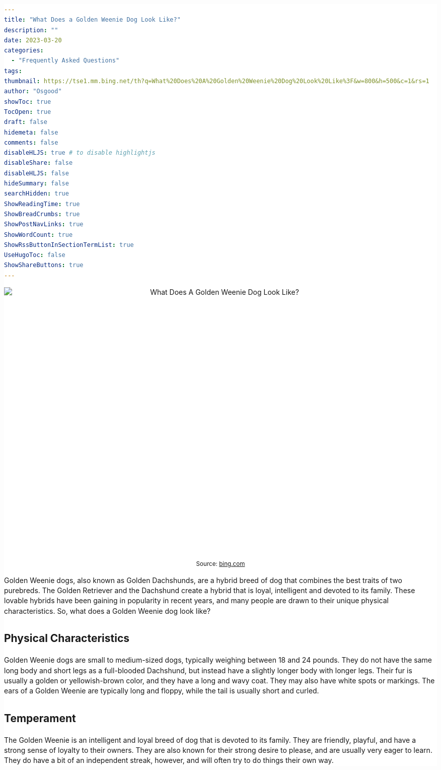 ```yaml
---
title: "What Does a Golden Weenie Dog Look Like?"
description: ""
date: 2023-03-20
categories:
  - "Frequently Asked Questions" 
tags: 
thumbnail: https://tse1.mm.bing.net/th?q=What%20Does%20A%20Golden%20Weenie%20Dog%20Look%20Like%3F&w=800&h=500&c=1&rs=1
author: "Osgood"
showToc: true
TocOpen: true
draft: false
hidemeta: false
comments: false
disableHLJS: true # to disable highlightjs
disableShare: false
disableHLJS: false
hideSummary: false
searchHidden: true
ShowReadingTime: true
ShowBreadCrumbs: true
ShowPostNavLinks: true
ShowWordCount: true
ShowRssButtonInSectionTermList: true
UseHugoToc: false
ShowShareButtons: true
---
```


<center>
	<img src="https://tse1.mm.bing.net/th?q=What%20Does%20A%20Golden%20Weenie%20Dog%20Look%20Like%3F&w=800&h=500&c=1&rs=1" alt="What Does A Golden Weenie Dog Look Like?" width="800" height="500" style="display: block; width: 100%; height: auto">
	<small>Source: <a href="https://www.bing.com" rel="nofollow">bing.com</a></small>
</center>

<p>Golden Weenie dogs, also known as Golden Dachshunds, are a hybrid breed of dog that combines the best traits of two purebreds. The Golden Retriever and the Dachshund create a hybrid that is loyal, intelligent and devoted to its family. These lovable hybrids have been gaining in popularity in recent years, and many people are drawn to their unique physical characteristics. So, what does a Golden Weenie dog look like?</p>

<h2>Physical Characteristics</h2>

<p>Golden Weenie dogs are small to medium-sized dogs, typically weighing between 18 and 24 pounds. They do not have the same long body and short legs as a full-blooded Dachshund, but instead have a slightly longer body with longer legs. Their fur is usually a golden or yellowish-brown color, and they have a long and wavy coat. They may also have white spots or markings. The ears of a Golden Weenie are typically long and floppy, while the tail is usually short and curled. </p>

<h2>Temperament</h2>

<p>The Golden Weenie is an intelligent and loyal breed of dog that is devoted to its family. They are friendly, playful, and have a strong sense of loyalty to their owners. They are also known for their strong desire to please, and are usually very eager to learn. They do have a bit of an independent streak, however, and will often try to do things their own way. </p>

